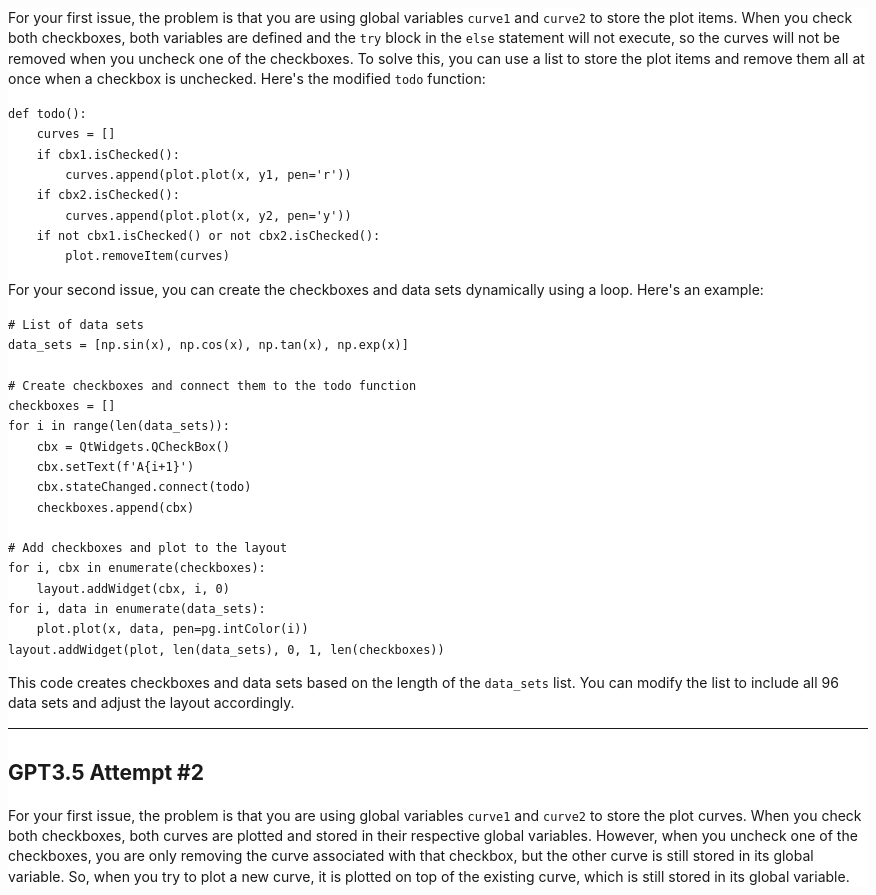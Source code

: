 For your first issue, the problem is that you are using global variables `curve1` and `curve2` to store the plot items. When you check both checkboxes, both variables are defined and the `try` block in the `else` statement will not execute, so the curves will not be removed when you uncheck one of the checkboxes. To solve this, you can use a list to store the plot items and remove them all at once when a checkbox is unchecked. Here's the modified `todo` function:

```
def todo():
    curves = []
    if cbx1.isChecked():
        curves.append(plot.plot(x, y1, pen='r'))
    if cbx2.isChecked():
        curves.append(plot.plot(x, y2, pen='y'))
    if not cbx1.isChecked() or not cbx2.isChecked():
        plot.removeItem(curves)
```

For your second issue, you can create the checkboxes and data sets dynamically using a loop. Here's an example:

```
# List of data sets
data_sets = [np.sin(x), np.cos(x), np.tan(x), np.exp(x)]

# Create checkboxes and connect them to the todo function
checkboxes = []
for i in range(len(data_sets)):
    cbx = QtWidgets.QCheckBox()
    cbx.setText(f'A{i+1}')
    cbx.stateChanged.connect(todo)
    checkboxes.append(cbx)

# Add checkboxes and plot to the layout
for i, cbx in enumerate(checkboxes):
    layout.addWidget(cbx, i, 0)
for i, data in enumerate(data_sets):
    plot.plot(x, data, pen=pg.intColor(i))
layout.addWidget(plot, len(data_sets), 0, 1, len(checkboxes))
```

This code creates checkboxes and data sets based on the length of the `data_sets` list. You can modify the list to include all 96 data sets and adjust the layout accordingly.

--------

## GPT3.5 Attempt \#2

For your first issue, the problem is that you are using global variables `curve1` and `curve2` to store the plot curves. When you check both checkboxes, both curves are plotted and stored in their respective global variables. However, when you uncheck one of the checkboxes, you are only removing the curve associated with that checkbox, but the other curve is still stored in its global variable. So, when you try to plot a new curve, it is plotted on top of the existing curve, which is still stored in its global variable.
